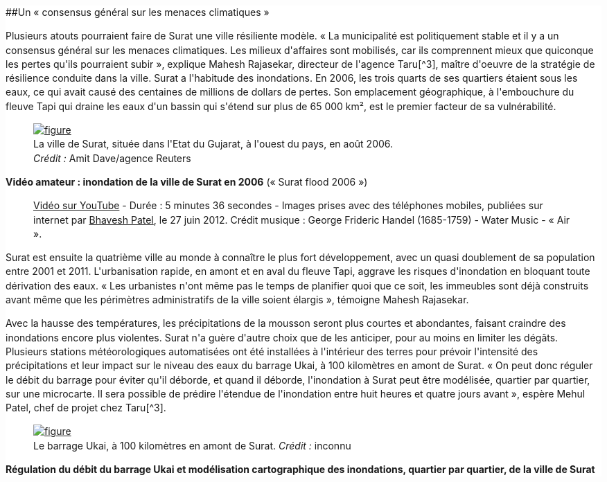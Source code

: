 ##Un « consensus général sur les menaces climatiques »

Plusieurs atouts pourraient faire de Surat une ville résiliente modèle. « La municipalité est politiquement stable et il y a un consensus général sur les menaces climatiques. Les milieux d'affaires sont mobilisés, car ils comprennent mieux que quiconque les pertes qu'ils pourraient subir », explique Mahesh Rajasekar, directeur de l'agence Taru[^3], maître d'oeuvre de la stratégie de résilience conduite dans la ville. Surat a l'habitude des inondations. En 2006, les trois quarts de ses quartiers étaient sous les eaux, ce qui avait causé des centaines de millions de dollars de pertes. Son emplacement géographique, à l'embouchure du fleuve Tapi qui draine les eaux d'un bassin qui s'étend sur plus de 65 000 km², est le premier facteur de sa vulnérabilité.

<figure>
	<a href="http://www.notretribunet.fr/MonBlogGitHub/images/jpg/surat_inondation.jpg"><img src="http://bit.ly/19OnD80" alt="figure" /></a>
	<figcaption>La ville de Surat, située dans l'Etat du Gujarat, à l'ouest du pays, en août 2006.<br><i>Crédit :</i> Amit Dave/agence Reuters</figcaption>
</figure>

**Vidéo amateur : inondation de la ville de Surat en 2006** (« Surat flood 2006 »)

<figure>
	<iframe width="480" height="360" src="https://www.youtube.com/embed/Vg8J5hagRGk?rel=0" frameborder="0" allowfullscreen></iframe>
	<figcaption><a href="https://www.youtube.com/watch?v=Vg8J5hagRGk" target="_blank" title="lien externe, s'ouvre dans une nouvelle fenêtre">Vidéo sur YouTube</a> - Durée : 5 minutes 36 secondes  - Images prises avec des téléphones mobiles, publiées sur internet par <a href="https://plus.google.com/103295084502684471265/posts" target="_blank" title="lien externe, s'ouvre dans une nouvelle fenêtre">Bhavesh Patel</a>, le 27 juin 2012. Crédit musique : George Frideric Handel (1685-1759) - Water Music - « Air ».</figcaption>
</figure>

Surat est ensuite la quatrième ville au monde à connaître le plus fort développement, avec un quasi doublement de sa population entre 2001 et 2011. L'urbanisation rapide, en amont et en aval du fleuve Tapi, aggrave les risques d'inondation en bloquant toute dérivation des eaux. « Les urbanistes n'ont même pas le temps de planifier quoi que ce soit, les immeubles sont déjà construits avant même que les périmètres administratifs de la ville soient élargis », témoigne Mahesh Rajasekar.

Avec la hausse des températures, les précipitations de la mousson seront plus courtes et abondantes, faisant craindre des inondations encore plus violentes. Surat n'a guère d'autre choix que de les anticiper, pour au moins en limiter les dégâts. Plusieurs stations météorologiques automatisées ont été installées à l'intérieur des terres pour prévoir l'intensité des précipitations et leur impact sur le niveau des eaux du barrage Ukai, à 100 kilomètres en amont de Surat. « On peut donc réguler le débit du barrage pour éviter qu'il déborde, et quand il déborde, l'inondation à Surat peut être modélisée, quartier par quartier, sur une microcarte. Il sera possible de prédire l'étendue de l'inondation entre huit heures et quatre jours avant », espère Mehul Patel, chef de projet chez Taru[^3].

<figure>
	<a href="http://www.notretribunet.fr/MonBlogGitHub/images/jpg/barrage_ukai.jpg"><img src="http://bit.ly/1AezmXe" alt="figure" /></a>
	<figcaption>Le barrage Ukai, à 100 kilomètres en amont de Surat. <i>Crédit :</i> inconnu</figcaption>
</figure>

**Régulation du débit du barrage Ukai et modélisation cartographique des inondations, quartier par quartier, de la ville de Surat**
